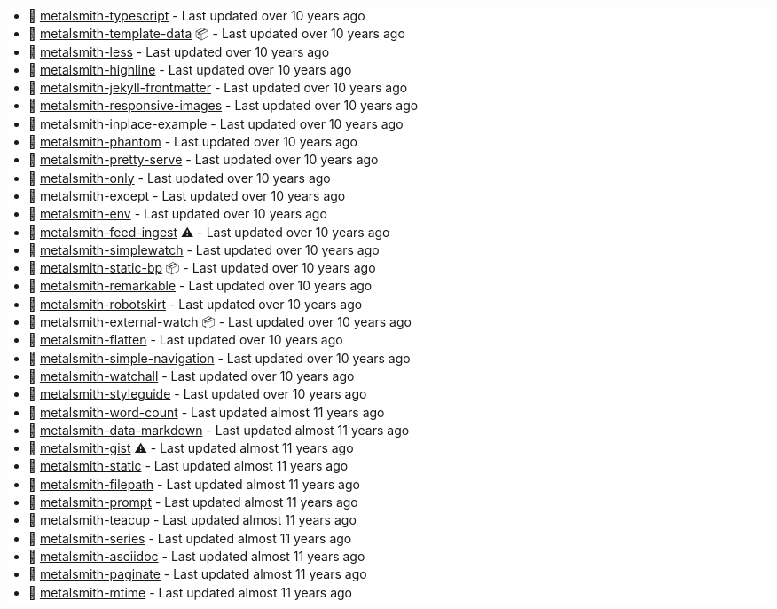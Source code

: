 - 🔴 [metalsmith-typescript](https://github.com/Shinsuke-Abe/metalsmith-typescript) - Last updated over 10 years ago
- 🔴 [metalsmith-template-data](https://github.com/shebson/metalsmith-template-data) 📦 - Last updated over 10 years ago
- 🔴 [metalsmith-less](https://github.com/christophercliff/metalsmith-less) - Last updated over 10 years ago
- 🔴 [metalsmith-highline](https://github.com/christophercliff/metalsmith-highline) - Last updated over 10 years ago
- 🔴 [metalsmith-jekyll-frontmatter](https://github.com/SoftEng-HEIGVD/metalsmith-jekyll-frontmatter) - Last updated over 10 years ago
- 🔴 [metalsmith-responsive-images](https://github.com/drzax/metalsmith-responsive-images) - Last updated over 10 years ago
- 🔴 [metalsmith-inplace-example](https://github.com/maruLoop/metalsmith-inplace-example) - Last updated over 10 years ago
- 🔴 [metalsmith-phantom](https://github.com/jcblw/metalsmith-phantom) - Last updated over 10 years ago
- 🔴 [metalsmith-pretty-serve](https://github.com/mpd106/metalsmith-pretty-serve) - Last updated over 10 years ago
- 🔴 [metalsmith-only](https://github.com/Treri/metalsmith-only) - Last updated over 10 years ago
- 🔴 [metalsmith-except](https://github.com/Treri/metalsmith-except) - Last updated over 10 years ago
- 🔴 [metalsmith-env](https://github.com/yhikishima/metalsmith-env) - Last updated over 10 years ago
- 🔴 [metalsmith-feed-ingest](https://github.com/madeofpeople/metalsmith-feed-ingest) ⚠️ - Last updated over 10 years ago
- 🔴 [metalsmith-simplewatch](https://github.com/christophercliff/metalsmith-simplewatch) - Last updated over 10 years ago
- 🔴 [metalsmith-static-bp](https://github.com/mimiflynn/metalsmith-static-bp) 📦 - Last updated over 10 years ago
- 🔴 [metalsmith-remarkable](https://github.com/mulyoved/metalsmith-remarkable) - Last updated over 10 years ago
- 🔴 [metalsmith-robotskirt](https://github.com/simbo/metalsmith-robotskirt) - Last updated over 10 years ago
- 🔴 [metalsmith-external-watch](https://github.com/lelandmiller/metalsmith-external-watch) 📦 - Last updated over 10 years ago
- 🔴 [metalsmith-flatten](https://github.com/chadly/metalsmith-flatten) - Last updated over 10 years ago
- 🔴 [metalsmith-simple-navigation](https://github.com/eisisig/metalsmith-simple-navigation) - Last updated over 10 years ago
- 🔴 [metalsmith-watchall](https://github.com/raberaucht/metalsmith-watchall) - Last updated over 10 years ago
- 🔴 [metalsmith-styleguide](https://github.com/kflorence/metalsmith-styleguide) - Last updated over 10 years ago
- 🔴 [metalsmith-word-count](https://github.com/majodev/metalsmith-word-count) - Last updated almost 11 years ago
- 🔴 [metalsmith-data-markdown](https://github.com/majodev/metalsmith-data-markdown) - Last updated almost 11 years ago
- 🔴 [metalsmith-gist](https://github.com/expalmer/metalsmith-gist) ⚠️ - Last updated almost 11 years ago
- 🔴 [metalsmith-static](https://github.com/thehydroimpulse/metalsmith-static) - Last updated almost 11 years ago
- 🔴 [metalsmith-filepath](https://github.com/lotaris/metalsmith-filepath) - Last updated almost 11 years ago
- 🔴 [metalsmith-prompt](https://github.com/segmentio/metalsmith-prompt) - Last updated almost 11 years ago
- 🔴 [metalsmith-teacup](https://github.com/hurrymaplelad/metalsmith-teacup) - Last updated almost 11 years ago
- 🔴 [metalsmith-series](https://github.com/jocelynlecomte/metalsmith-series) - Last updated almost 11 years ago
- 🔴 [metalsmith-asciidoc](https://github.com/ndhoule/metalsmith-asciidoc) - Last updated almost 11 years ago
- 🔴 [metalsmith-paginate](https://github.com/RobinThrift/metalsmith-paginate) - Last updated almost 11 years ago
- 🔴 [metalsmith-mtime](https://github.com/jkuczm/metalsmith-mtime) - Last updated almost 11 years ago